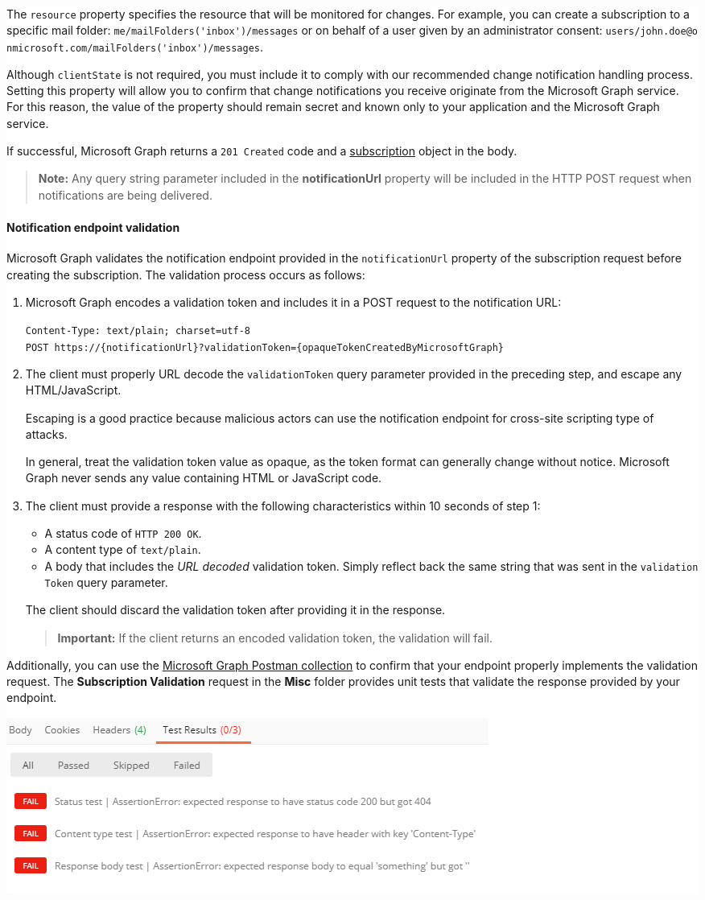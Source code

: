 The `resource` property specifies the resource that will be monitored for changes. For example, you can create a subscription to a specific mail folder: `me/mailFolders('inbox')/messages` or on behalf of a user given by an administrator  consent: `users/john.doe@onmicrosoft.com/mailFolders('inbox')/messages`.

Although `clientState` is not required, you must include it to comply with our recommended change notification handling process. Setting this property will allow you to confirm that change notifications you receive originate from the Microsoft Graph service. For this reason, the value of the property should remain secret and known only to your application and the Microsoft Graph service.

If successful, Microsoft Graph returns a `201 Created` code and a [subscription](/graph/api/resources/subscription?view=graph-rest-1.0) object in the body.

> **Note:** Any query string parameter included in the **notificationUrl** property will be included in the HTTP POST request when notifications are being delivered.

#### Notification endpoint validation

Microsoft Graph validates the notification endpoint provided in the `notificationUrl` property of the subscription request before creating the subscription. The validation process occurs as follows:

1. Microsoft Graph encodes a validation token and includes it in a POST request to the notification URL:

    ``` http
    Content-Type: text/plain; charset=utf-8
    POST https://{notificationUrl}?validationToken={opaqueTokenCreatedByMicrosoftGraph}
    ```

1. The client must properly URL decode the `validationToken` query parameter provided in the preceding step, and escape any HTML/JavaScript.

   Escaping is a good practice because malicious actors can use the notification endpoint for cross-site scripting type of attacks.

   In general, treat the validation token value as opaque, as the token format can generally change without notice. Microsoft Graph never sends any value containing HTML or JavaScript code.

1. The client must provide a response with the following characteristics within 10 seconds of step 1:

    - A status code of `HTTP 200 OK`.
    - A content type of `text/plain`.
    - A body that includes the _URL decoded_ validation token. Simply reflect back the same string that was sent in the `validationToken` query parameter.

    The client should discard the validation token after providing it in the response.

    > **Important:** If the client returns an encoded validation token, the validation will fail.

Additionally, you can use the [Microsoft Graph Postman collection](use-postman.md) to confirm that your endpoint properly implements the validation request. The **Subscription Validation** request in the **Misc** folder provides unit tests that validate the response provided by your endpoint.  

![validation response test results](images/change-notifications/validation-request-tests-results.png)

